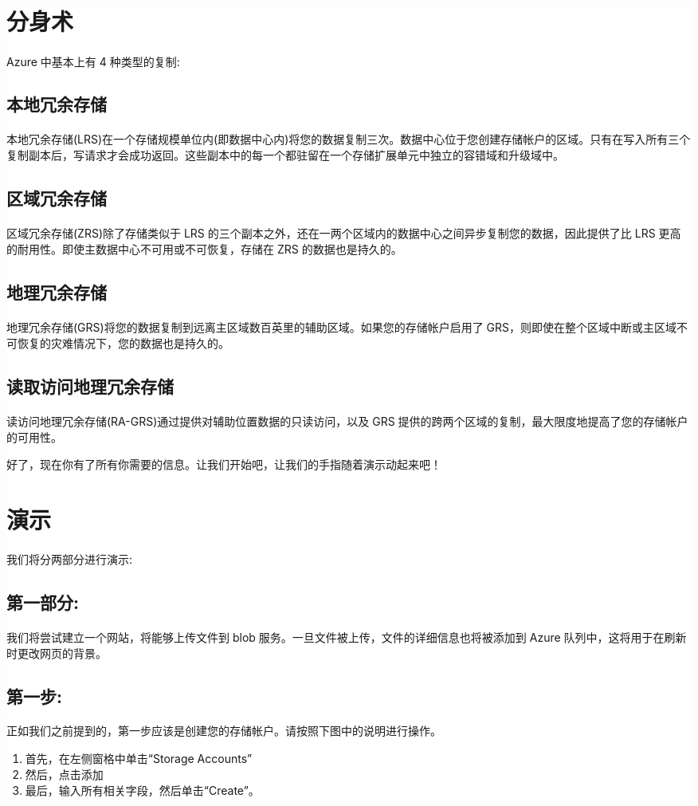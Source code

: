 # 分身术

Azure 中基本上有 4 种类型的复制:

## **本地冗余存储**

本地冗余存储(LRS)在一个存储规模单位内(即数据中心内)将您的数据复制三次。数据中心位于您创建存储帐户的区域。只有在写入所有三个复制副本后，写请求才会成功返回。这些副本中的每一个都驻留在一个存储扩展单元中独立的容错域和升级域中。

## **区域冗余存储**

区域冗余存储(ZRS)除了存储类似于 LRS 的三个副本之外，还在一两个区域内的数据中心之间异步复制您的数据，因此提供了比 LRS 更高的耐用性。即使主数据中心不可用或不可恢复，存储在 ZRS 的数据也是持久的。

## **地理冗余存储**

地理冗余存储(GRS)将您的数据复制到远离主区域数百英里的辅助区域。如果您的存储帐户启用了 GRS，则即使在整个区域中断或主区域不可恢复的灾难情况下，您的数据也是持久的。

## **读取访问地理冗余存储**

读访问地理冗余存储(RA-GRS)通过提供对辅助位置数据的只读访问，以及 GRS 提供的跨两个区域的复制，最大限度地提高了您的存储帐户的可用性。

好了，现在你有了所有你需要的信息。让我们开始吧，让我们的手指随着演示动起来吧！

# 演示

我们将分两部分进行演示:

## **第一部分:**

我们将尝试建立一个网站，将能够上传文件到 blob 服务。一旦文件被上传，文件的详细信息也将被添加到 Azure 队列中，这将用于在刷新时更改网页的背景。

## **第一步:**

正如我们之前提到的，第一步应该是创建您的存储帐户。请按照下图中的说明进行操作。

1.  首先，在左侧窗格中单击“Storage Accounts”
2.  然后，点击添加
3.  最后，输入所有相关字段，然后单击“Create”。
